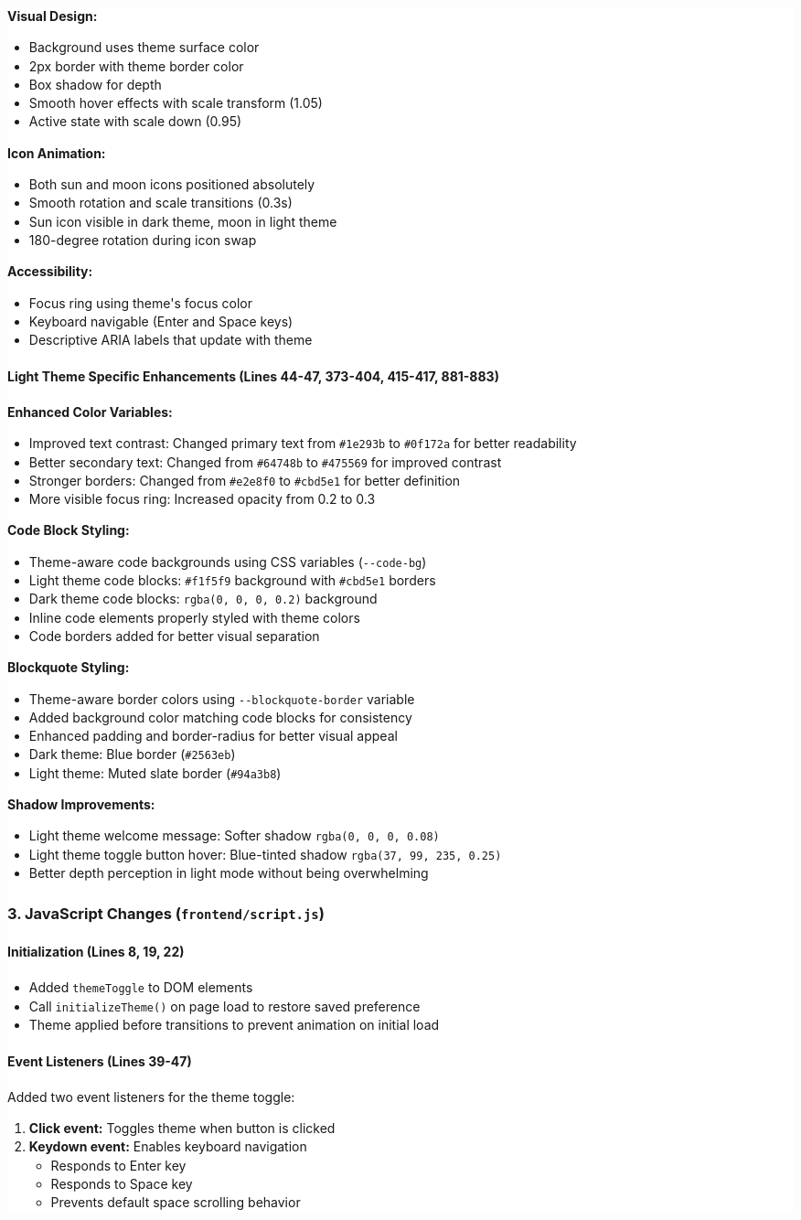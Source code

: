 **Visual Design:**
- Background uses theme surface color
- 2px border with theme border color
- Box shadow for depth
- Smooth hover effects with scale transform (1.05)
- Active state with scale down (0.95)

**Icon Animation:**
- Both sun and moon icons positioned absolutely
- Smooth rotation and scale transitions (0.3s)
- Sun icon visible in dark theme, moon in light theme
- 180-degree rotation during icon swap

**Accessibility:**
- Focus ring using theme's focus color
- Keyboard navigable (Enter and Space keys)
- Descriptive ARIA labels that update with theme

#### Light Theme Specific Enhancements (Lines 44-47, 373-404, 415-417, 881-883)

**Enhanced Color Variables:**
- Improved text contrast: Changed primary text from `#1e293b` to `#0f172a` for better readability
- Better secondary text: Changed from `#64748b` to `#475569` for improved contrast
- Stronger borders: Changed from `#e2e8f0` to `#cbd5e1` for better definition
- More visible focus ring: Increased opacity from 0.2 to 0.3

**Code Block Styling:**
- Theme-aware code backgrounds using CSS variables (`--code-bg`)
- Light theme code blocks: `#f1f5f9` background with `#cbd5e1` borders
- Dark theme code blocks: `rgba(0, 0, 0, 0.2)` background
- Inline code elements properly styled with theme colors
- Code borders added for better visual separation

**Blockquote Styling:**
- Theme-aware border colors using `--blockquote-border` variable
- Added background color matching code blocks for consistency
- Enhanced padding and border-radius for better visual appeal
- Dark theme: Blue border (`#2563eb`)
- Light theme: Muted slate border (`#94a3b8`)

**Shadow Improvements:**
- Light theme welcome message: Softer shadow `rgba(0, 0, 0, 0.08)`
- Light theme toggle button hover: Blue-tinted shadow `rgba(37, 99, 235, 0.25)`
- Better depth perception in light mode without being overwhelming

### 3. JavaScript Changes (`frontend/script.js`)

#### Initialization (Lines 8, 19, 22)
- Added `themeToggle` to DOM elements
- Call `initializeTheme()` on page load to restore saved preference
- Theme applied before transitions to prevent animation on initial load

#### Event Listeners (Lines 39-47)
Added two event listeners for the theme toggle:
1. **Click event:** Toggles theme when button is clicked
2. **Keydown event:** Enables keyboard navigation
   - Responds to Enter key
   - Responds to Space key
   - Prevents default space scrolling behavior
